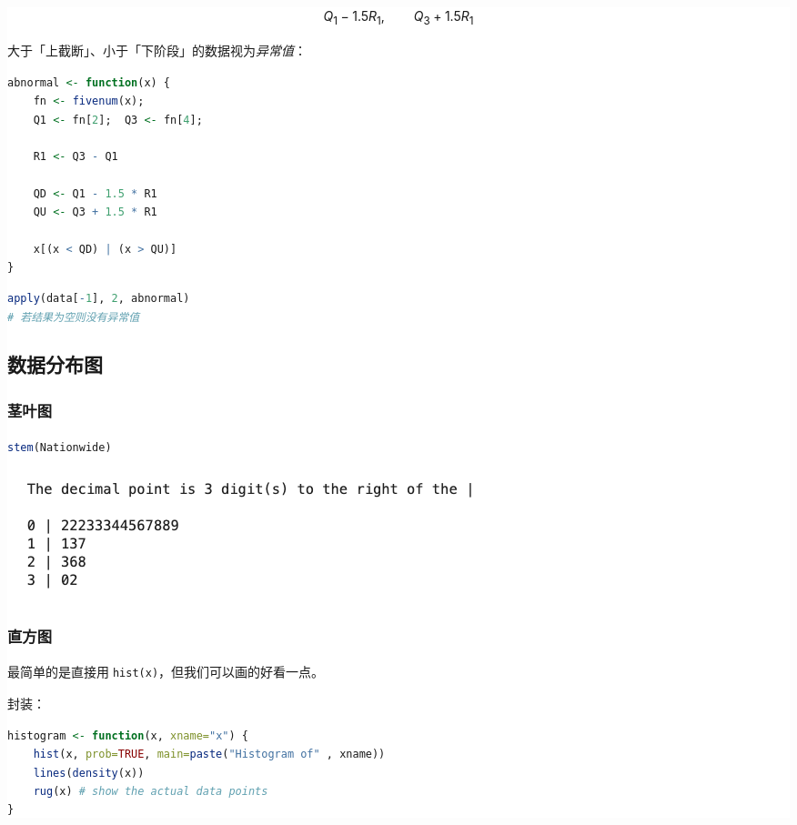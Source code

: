 $$
Q_1-1.5R_1,\qquad Q_3+1.5R_1
$$

大于「上截断」、小于「下阶段」的数据视为*异常值*：

```R
abnormal <- function(x) {
    fn <- fivenum(x);
    Q1 <- fn[2];  Q3 <- fn[4];
    
    R1 <- Q3 - Q1
    
    QD <- Q1 - 1.5 * R1
    QU <- Q3 + 1.5 * R1
    
    x[(x < QD) | (x > QU)]
}
```

```R
apply(data[-1], 2, abnormal)
# 若结果为空则没有异常值
```

## 数据分布图

### 茎叶图

```R
stem(Nationwide)
```

![stem](R-da/stem.png)

### 直方图

最简单的是直接用 `hist(x)`，但我们可以画的好看一点。

封装：

```R
histogram <- function(x, xname="x") {
    hist(x, prob=TRUE, main=paste("Histogram of" , xname))
    lines(density(x))
    rug(x) # show the actual data points
}
```
